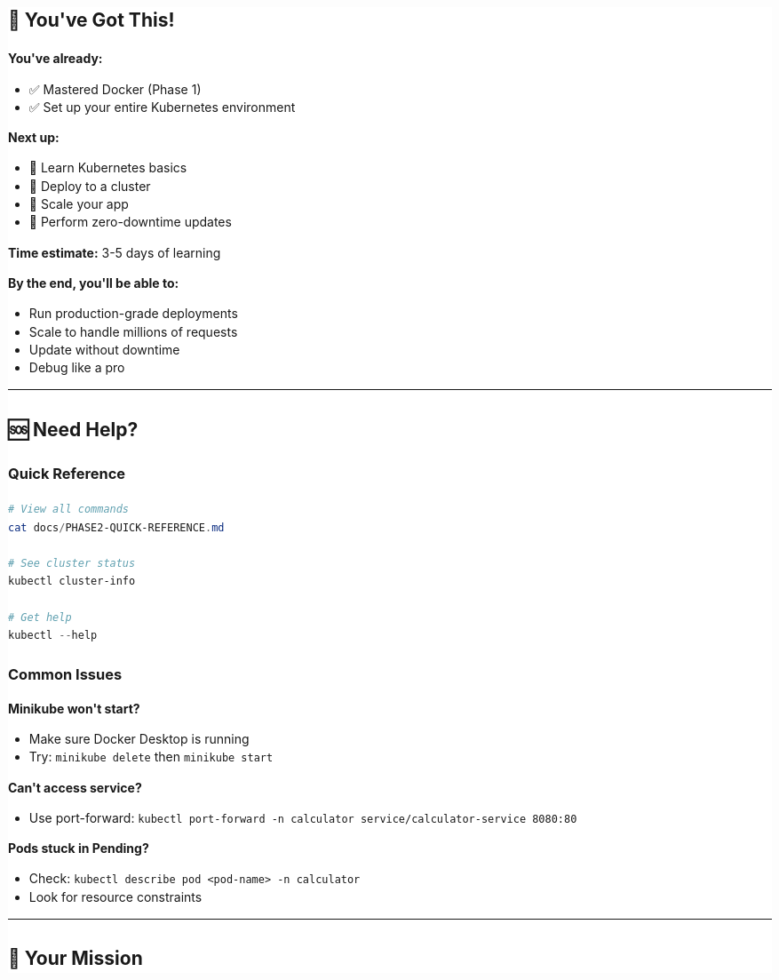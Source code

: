 
## 💪 You've Got This!

**You've already:**
- ✅ Mastered Docker (Phase 1)
- ✅ Set up your entire Kubernetes environment

**Next up:**
- 🚀 Learn Kubernetes basics
- 🚀 Deploy to a cluster
- 🚀 Scale your app
- 🚀 Perform zero-downtime updates

**Time estimate:** 3-5 days of learning

**By the end, you'll be able to:**
- Run production-grade deployments
- Scale to handle millions of requests
- Update without downtime
- Debug like a pro

---

## 🆘 Need Help?

### Quick Reference
```powershell
# View all commands
cat docs/PHASE2-QUICK-REFERENCE.md

# See cluster status
kubectl cluster-info

# Get help
kubectl --help
```

### Common Issues

**Minikube won't start?**
- Make sure Docker Desktop is running
- Try: `minikube delete` then `minikube start`

**Can't access service?**
- Use port-forward: `kubectl port-forward -n calculator service/calculator-service 8080:80`

**Pods stuck in Pending?**
- Check: `kubectl describe pod <pod-name> -n calculator`
- Look for resource constraints

---

## 🎯 Your Mission
